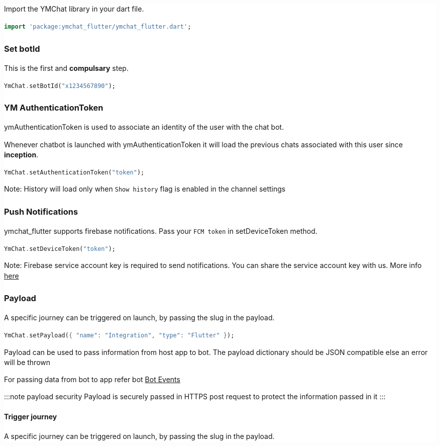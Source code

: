 Import the YMChat library in your dart file.

```dart
import 'package:ymchat_flutter/ymchat_flutter.dart';
```

### Set botId

This is the first and **compulsary** step.

```dart
YmChat.setBotId("x1234567890");
```

### YM AuthenticationToken

ymAuthenticationToken is used to associate an identity of the user with the chat bot.

Whenever chatbot is launched with ymAuthenticationToken it will load the previous chats associated with this user since **inception**.

```dart
YmChat.setAuthenticationToken("token");
```

Note: History will load only when `Show history` flag is enabled in the channel settings

### Push Notifications

ymchat_flutter supports firebase notifications. Pass your `FCM token` in setDeviceToken method.

```dart
YmChat.setDeviceToken("token");
```

Note: Firebase service account key is required to send notifications. You can share the service account key with us. More info [here](https://developers.google.com/assistant/engagement/notifications#get_a_service_account_key)

### Payload

A specific journey can be triggered on launch, by passing the slug in the payload.

```dart
YmChat.setPayload({ "name": "Integration", "type": "Flutter" });
```

Payload can be used to pass information from host app to bot. The payload dictionary should be JSON compatible else an error will be thrown

For passing data from bot to app refer bot [Bot Events](#bot-events)

:::note payload security
Payload is securely passed in HTTPS post request to protect the information passed in it
:::

#### Trigger journey

A specific journey can be triggered on launch, by passing the slug in the payload.
